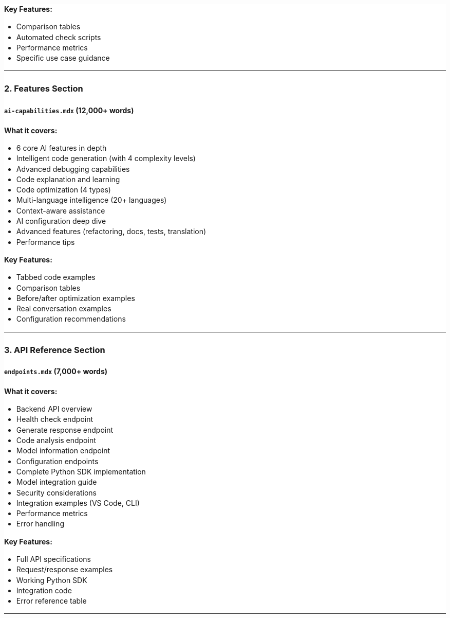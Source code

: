**Key Features:**
- Comparison tables
- Automated check scripts
- Performance metrics
- Specific use case guidance

---

### 2. Features Section

#### `ai-capabilities.mdx` (12,000+ words)
**What it covers:**
- 6 core AI features in depth
- Intelligent code generation (with 4 complexity levels)
- Advanced debugging capabilities
- Code explanation and learning
- Code optimization (4 types)
- Multi-language intelligence (20+ languages)
- Context-aware assistance
- AI configuration deep dive
- Advanced features (refactoring, docs, tests, translation)
- Performance tips

**Key Features:**
- Tabbed code examples
- Comparison tables
- Before/after optimization examples
- Real conversation examples
- Configuration recommendations

---

### 3. API Reference Section

#### `endpoints.mdx` (7,000+ words)
**What it covers:**
- Backend API overview
- Health check endpoint
- Generate response endpoint
- Code analysis endpoint
- Model information endpoint
- Configuration endpoints
- Complete Python SDK implementation
- Model integration guide
- Security considerations
- Integration examples (VS Code, CLI)
- Performance metrics
- Error handling

**Key Features:**
- Full API specifications
- Request/response examples
- Working Python SDK
- Integration code
- Error reference table

---